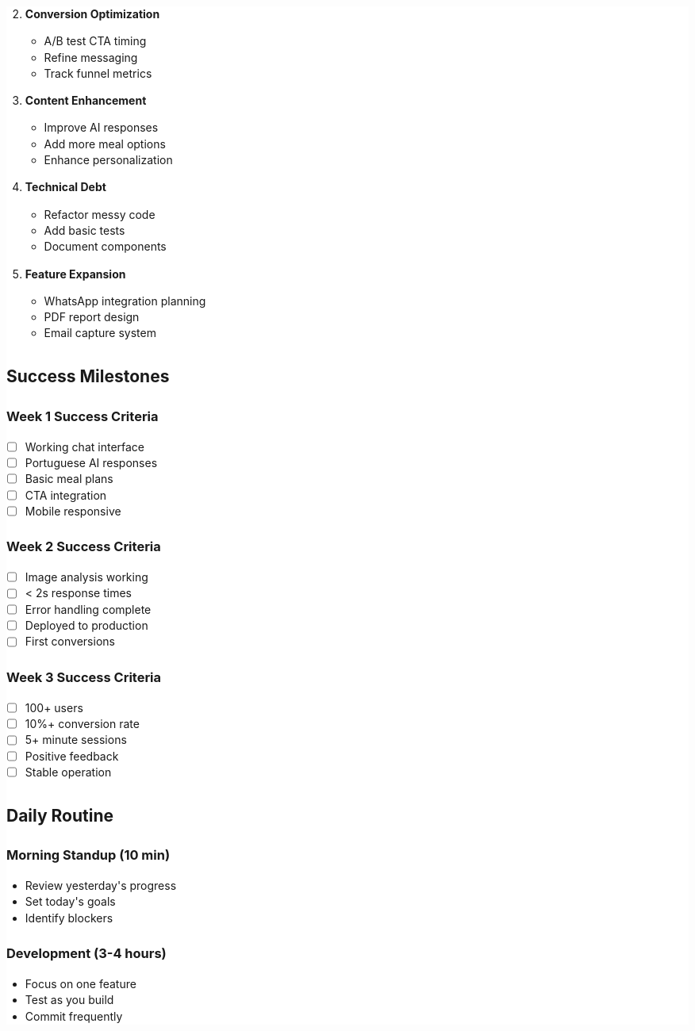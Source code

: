 2. **Conversion Optimization**
   - A/B test CTA timing
   - Refine messaging
   - Track funnel metrics

3. **Content Enhancement**
   - Improve AI responses
   - Add more meal options
   - Enhance personalization

4. **Technical Debt**
   - Refactor messy code
   - Add basic tests
   - Document components

5. **Feature Expansion**
   - WhatsApp integration planning
   - PDF report design
   - Email capture system

## Success Milestones

### Week 1 Success Criteria
- [ ] Working chat interface
- [ ] Portuguese AI responses
- [ ] Basic meal plans
- [ ] CTA integration
- [ ] Mobile responsive

### Week 2 Success Criteria
- [ ] Image analysis working
- [ ] < 2s response times
- [ ] Error handling complete
- [ ] Deployed to production
- [ ] First conversions

### Week 3 Success Criteria
- [ ] 100+ users
- [ ] 10%+ conversion rate
- [ ] 5+ minute sessions
- [ ] Positive feedback
- [ ] Stable operation

## Daily Routine

### Morning Standup (10 min)
- Review yesterday's progress
- Set today's goals
- Identify blockers

### Development (3-4 hours)
- Focus on one feature
- Test as you build
- Commit frequently
